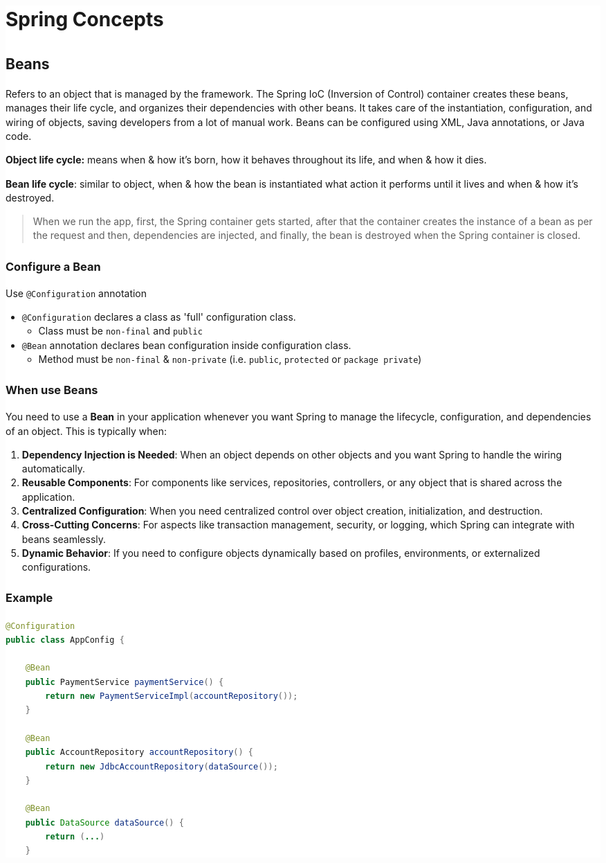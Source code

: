 # Spring Concepts

## Beans

Refers to an object that is managed by the framework. The Spring IoC (Inversion of Control) container creates these beans, manages their life cycle, and organizes their dependencies with other beans. It takes care of the instantiation, configuration, and wiring of objects, saving developers from a lot of manual work. Beans can be configured using XML, Java annotations, or Java code.

**Object life cycle:** means when & how it’s born, how it behaves throughout its life, and when & how it dies.

**Bean life cycle**: similar to object, when & how the bean is instantiated what action it performs until it lives and when & how it’s destroyed.

> When we run the app, first, the Spring container gets started, after that the container creates the instance of a bean as per the request and then, dependencies are injected, and finally, the bean is destroyed when the Spring container is closed.
> 

### Configure a Bean

Use `@Configuration` annotation

- `@Configuration` declares a class as 'full' configuration class.
    - Class must be `non-final` and `public`
- `@Bean` annotation declares bean configuration inside configuration class.
    - Method must be `non-final` & `non-private` (i.e. `public`, `protected` or `package private`)

### When use Beans

You need to use a **Bean** in your application whenever you want Spring to manage the lifecycle, configuration, and dependencies of an object. This is typically when:

1. **Dependency Injection is Needed**: When an object depends on other objects and you want Spring to handle the wiring automatically.
2. **Reusable Components**: For components like services, repositories, controllers, or any object that is shared across the application.
3. **Centralized Configuration**: When you need centralized control over object creation, initialization, and destruction.
4. **Cross-Cutting Concerns**: For aspects like transaction management, security, or logging, which Spring can integrate with beans seamlessly.
5. **Dynamic Behavior**: If you need to configure objects dynamically based on profiles, environments, or externalized configurations.

### Example

```java
@Configuration
public class AppConfig {

    @Bean
    public PaymentService paymentService() {
        return new PaymentServiceImpl(accountRepository());
    }

    @Bean
    public AccountRepository accountRepository() {
        return new JdbcAccountRepository(dataSource());
    }

    @Bean
    public DataSource dataSource() {
        return (...)
    }
```